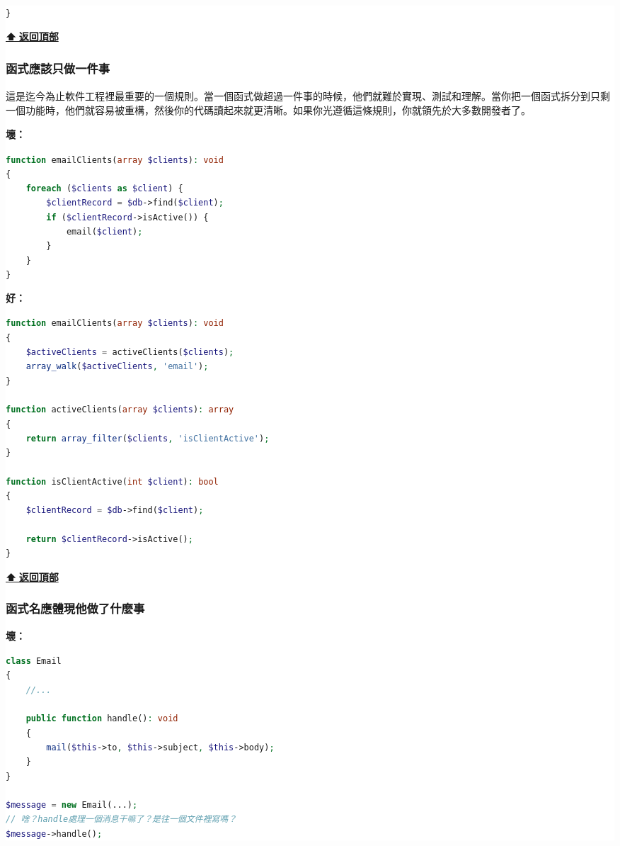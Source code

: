 ```php
}
```

**[⬆ 返回頂部](#目錄)**

### 函式應該只做一件事

這是迄今為止軟件工程裡最重要的一個規則。當一個函式做超過一件事的時候，他們就難於實現、測試和理解。當你把一個函式拆分到只剩一個功能時，他們就容易被重構，然後你的代碼讀起來就更清晰。如果你光遵循這條規則，你就領先於大多數開發者了。

**壞：**

```php
function emailClients(array $clients): void
{
    foreach ($clients as $client) {
        $clientRecord = $db->find($client);
        if ($clientRecord->isActive()) {
            email($client);
        }
    }
}
```

**好：**

```php
function emailClients(array $clients): void
{
    $activeClients = activeClients($clients);
    array_walk($activeClients, 'email');
}

function activeClients(array $clients): array
{
    return array_filter($clients, 'isClientActive');
}

function isClientActive(int $client): bool
{
    $clientRecord = $db->find($client);

    return $clientRecord->isActive();
}
```

**[⬆ 返回頂部](#目錄)**

### 函式名應體現他做了什麼事

**壞：**

```php
class Email
{
    //...

    public function handle(): void
    {
        mail($this->to, $this->subject, $this->body);
    }
}

$message = new Email(...);
// 啥？handle處理一個消息干嘛了？是往一個文件裡寫嗎？
$message->handle();
```
